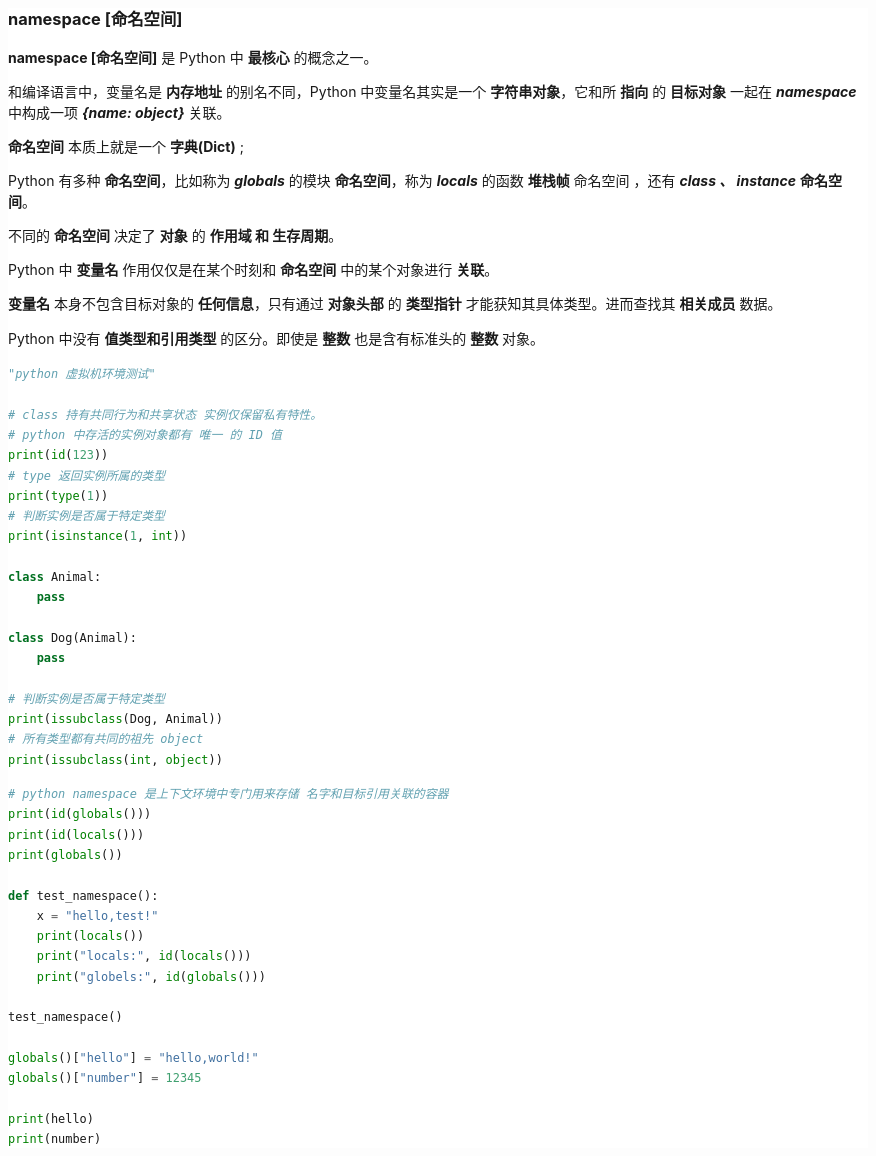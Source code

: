 ### namespace [命名空间]

**namespace [命名空间]** 是 Python 中 **最核心** 的概念之一。

和编译语言中，变量名是 **内存地址** 的别名不同，Python 中变量名其实是一个 **字符串对象**，它和所 **指向** 的 **目标对象** 一起在 ***namespace*** 中构成一项 ***{name: object}*** 关联。

**命名空间** 本质上就是一个 **字典(Dict)** ;

Python 有多种 **命名空间**，比如称为 ***globals*** 的模块 **命名空间**，称为 ***locals*** 的函数 **堆栈帧** 命名空间 ，还有 ***class 、 instance*** **命名空间**。

不同的 **命名空间** 决定了 **对象** 的 **作用域 和 生存周期**。

Python 中 **变量名** 作用仅仅是在某个时刻和 **命名空间** 中的某个对象进行 **关联**。

**变量名** 本身不包含目标对象的 **任何信息**，只有通过 **对象头部** 的 **类型指针** 才能获知其具体类型。进而查找其 **相关成员** 数据。

Python 中没有 **值类型和引用类型** 的区分。即使是 **整数** 也是含有标准头的 **整数** 对象。

```python
"python 虚拟机环境测试"

# class 持有共同行为和共享状态 实例仅保留私有特性。
# python 中存活的实例对象都有 唯一 的 ID 值
print(id(123))
# type 返回实例所属的类型
print(type(1))
# 判断实例是否属于特定类型
print(isinstance(1, int))

class Animal:
    pass
    
class Dog(Animal):
    pass
    
# 判断实例是否属于特定类型
print(issubclass(Dog, Animal))
# 所有类型都有共同的祖先 object
print(issubclass(int, object))
```

```python
# python namespace 是上下文环境中专门用来存储 名字和目标引用关联的容器
print(id(globals()))
print(id(locals()))
print(globals())

def test_namespace():
    x = "hello,test!"
    print(locals())
    print("locals:", id(locals()))
    print("globels:", id(globals()))
    
test_namespace()

globals()["hello"] = "hello,world!"
globals()["number"] = 12345

print(hello)
print(number)
```
